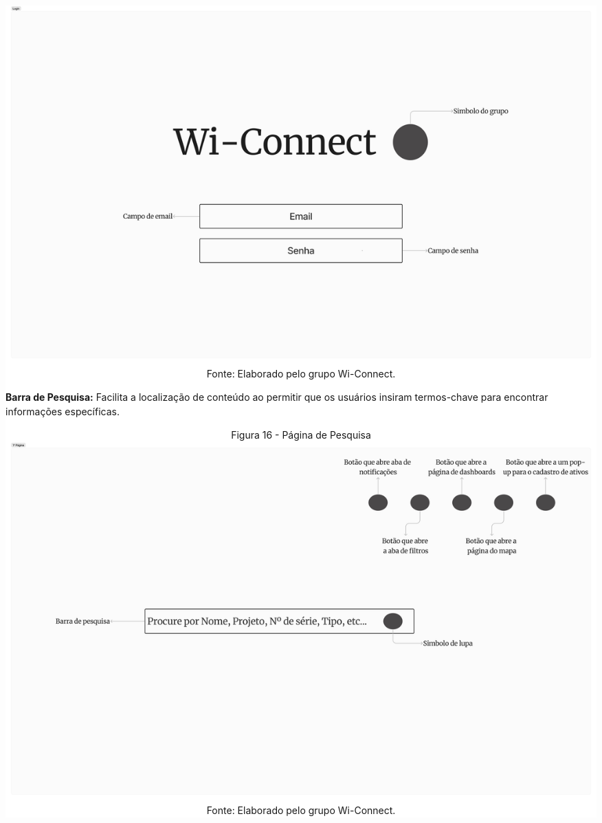 <img src="./outros/images/LoginWireframe.jpg" alt="Página de Login" >
<div style="text-align: center">Fonte: Elaborado pelo grupo Wi-Connect.</div>
<p></p>

**Barra de Pesquisa:** Facilita a localização de conteúdo ao permitir que os usuários insiram termos-chave para encontrar informações específicas.
<div style="text-align: center">Figura 16 - Página de Pesquisa</div>
<img src="./outros/images/PesquisaWireframe.jpg" alt="Página de Pesquisa" >
<div style="text-align: center">Fonte: Elaborado pelo grupo Wi-Connect.</div>
<p></p>
